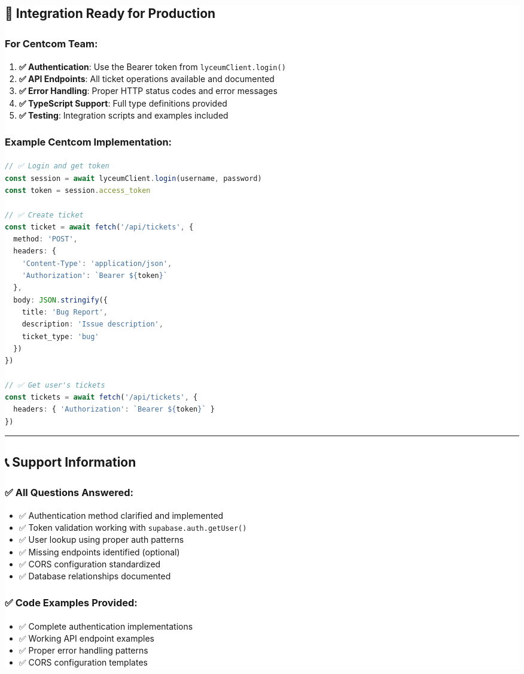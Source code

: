 
## 🚀 **Integration Ready for Production**

### **For Centcom Team:**

1. **✅ Authentication**: Use the Bearer token from `lyceumClient.login()`
2. **✅ API Endpoints**: All ticket operations available and documented
3. **✅ Error Handling**: Proper HTTP status codes and error messages
4. **✅ TypeScript Support**: Full type definitions provided
5. **✅ Testing**: Integration scripts and examples included

### **Example Centcom Implementation:**

```typescript
// ✅ Login and get token
const session = await lyceumClient.login(username, password)
const token = session.access_token

// ✅ Create ticket
const ticket = await fetch('/api/tickets', {
  method: 'POST',
  headers: {
    'Content-Type': 'application/json',
    'Authorization': `Bearer ${token}`
  },
  body: JSON.stringify({
    title: 'Bug Report',
    description: 'Issue description',
    ticket_type: 'bug'
  })
})

// ✅ Get user's tickets
const tickets = await fetch('/api/tickets', {
  headers: { 'Authorization': `Bearer ${token}` }
})
```

---

## 📞 **Support Information**

### **✅ All Questions Answered:**
- ✅ Authentication method clarified and implemented
- ✅ Token validation working with `supabase.auth.getUser()`
- ✅ User lookup using proper auth patterns
- ✅ Missing endpoints identified (optional)
- ✅ CORS configuration standardized
- ✅ Database relationships documented

### **✅ Code Examples Provided:**
- ✅ Complete authentication implementations
- ✅ Working API endpoint examples  
- ✅ Proper error handling patterns
- ✅ CORS configuration templates
